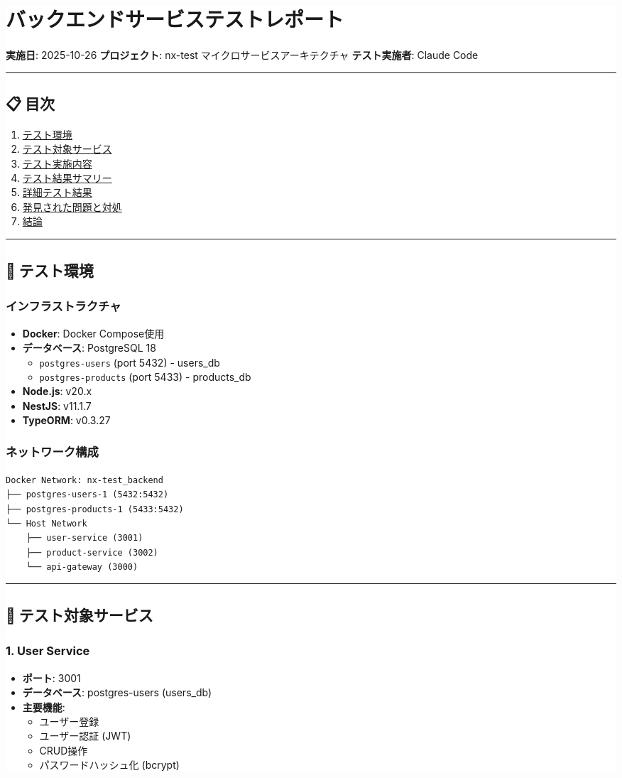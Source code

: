 # バックエンドサービステストレポート

**実施日**: 2025-10-26
**プロジェクト**: nx-test マイクロサービスアーキテクチャ
**テスト実施者**: Claude Code

---

## 📋 目次

1. [テスト環境](#テスト環境)
2. [テスト対象サービス](#テスト対象サービス)
3. [テスト実施内容](#テスト実施内容)
4. [テスト結果サマリー](#テスト結果サマリー)
5. [詳細テスト結果](#詳細テスト結果)
6. [発見された問題と対処](#発見された問題と対処)
7. [結論](#結論)

---

## 🔧 テスト環境

### インフラストラクチャ
- **Docker**: Docker Compose使用
- **データベース**: PostgreSQL 18
  - `postgres-users` (port 5432) - users_db
  - `postgres-products` (port 5433) - products_db
- **Node.js**: v20.x
- **NestJS**: v11.1.7
- **TypeORM**: v0.3.27

### ネットワーク構成
```
Docker Network: nx-test_backend
├── postgres-users-1 (5432:5432)
├── postgres-products-1 (5433:5432)
└── Host Network
    ├── user-service (3001)
    ├── product-service (3002)
    └── api-gateway (3000)
```

---

## 🎯 テスト対象サービス

### 1. User Service
- **ポート**: 3001
- **データベース**: postgres-users (users_db)
- **主要機能**:
  - ユーザー登録
  - ユーザー認証 (JWT)
  - CRUD操作
  - パスワードハッシュ化 (bcrypt)
